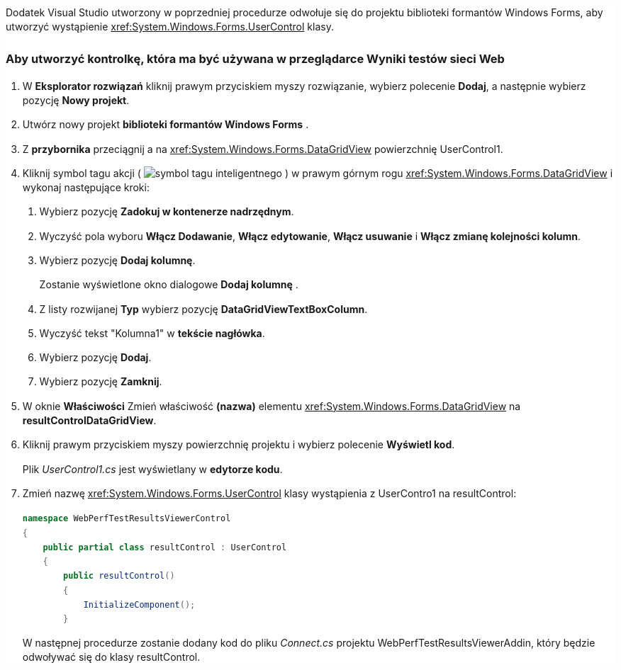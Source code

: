 Dodatek Visual Studio utworzony w poprzedniej procedurze odwołuje się do projektu biblioteki formantów Windows Forms, aby utworzyć wystąpienie <xref:System.Windows.Forms.UserControl> klasy.

### <a name="to-create-a-control-to-be-used-in-the-web-test-results-viewer"></a>Aby utworzyć kontrolkę, która ma być używana w przeglądarce Wyniki testów sieci Web

1. W **Eksplorator rozwiązań** kliknij prawym przyciskiem myszy rozwiązanie, wybierz polecenie **Dodaj**, a następnie wybierz pozycję **Nowy projekt**.

2. Utwórz nowy projekt **biblioteki formantów Windows Forms** .

3. Z **przybornika** przeciągnij a na <xref:System.Windows.Forms.DataGridView> powierzchnię UserControl1.

4. Kliknij symbol tagu akcji ( ![ symbol tagu inteligentnego ](../test/media/vs_winformsmttagglyph.gif) ) w prawym górnym rogu <xref:System.Windows.Forms.DataGridView> i wykonaj następujące kroki:

    1. Wybierz pozycję **Zadokuj w kontenerze nadrzędnym**.

    2. Wyczyść pola wyboru **Włącz Dodawanie**, **Włącz edytowanie**, **Włącz usuwanie** i **Włącz zmianę kolejności kolumn**.

    3. Wybierz pozycję **Dodaj kolumnę**.

         Zostanie wyświetlone okno dialogowe **Dodaj kolumnę** .

    4. Z listy rozwijanej **Typ** wybierz pozycję **DataGridViewTextBoxColumn**.

    5. Wyczyść tekst "Kolumna1" w **tekście nagłówka**.

    6. Wybierz pozycję **Dodaj**.

    7. Wybierz pozycję **Zamknij**.

5. W oknie **Właściwości** Zmień właściwość **(nazwa)** elementu <xref:System.Windows.Forms.DataGridView> na **resultControlDataGridView**.

6. Kliknij prawym przyciskiem myszy powierzchnię projektu i wybierz polecenie **Wyświetl kod**.

     Plik *UserControl1.cs* jest wyświetlany w **edytorze kodu**.

7. Zmień nazwę <xref:System.Windows.Forms.UserControl> klasy wystąpienia z UserContro1 na resultControl:

    ```csharp
    namespace WebPerfTestResultsViewerControl
    {
        public partial class resultControl : UserControl
        {
            public resultControl()
            {
                InitializeComponent();
            }
    ```

     W następnej procedurze zostanie dodany kod do pliku *Connect.cs* projektu WebPerfTestResultsViewerAddin, który będzie odwoływać się do klasy resultControl.
